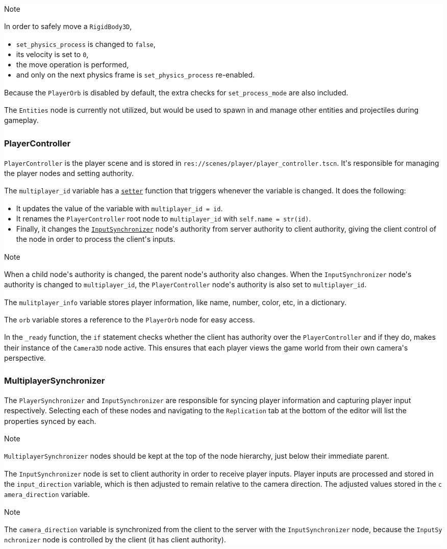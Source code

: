 >[!NOTE]
>In order to safely move a `RigidBody3D`,
>- `set_physics_process` is changed to `false`,
>- its velocity is set to `0`,
>- the move operation is performed,
>- and only on the next physics frame is `set_physics_process` re-enabled.
>
>Because the `PlayerOrb` is disabled by default, the extra checks for `set_process_mode` are also included.

The `Entities` node is currently not utilized, but would be used to spawn in and manage other entities and projectiles during gameplay.
### PlayerController
`PlayerController` is the player scene and is stored in `res://scenes/player/player_controller.tscn`. It's responsible for managing the player nodes and setting authority.

The `multiplayer_id` variable has a [`setter`](https://docs.godotengine.org/en/stable/tutorials/scripting/gdscript/gdscript_basics.html#static-variables) function that triggers whenever the variable is changed. It does the following:
- It updates the value of the variable with `multiplayer_id = id`.
- It renames the `PlayerController` root node to `multiplayer_id` with `self.name = str(id)`.
- Finally, it changes the [`InputSynchronizer`](https://docs.godotengine.org/en/stable/classes/class_multiplayersynchronizer.html) node's authority from server authority to client authority, giving the client control of the node in order to process the client's inputs.

>[!NOTE]
>When a child node's authority is changed, the parent node's authority also changes. When the `InputSynchronizer` node's authority is changed to `multiplayer_id`, the `PlayerController` node's authority is also set to `multiplayer_id`.

The `mulitplayer_info` variable stores player information, like name, number, color, etc, in a dictionary.

The `orb` variable stores a reference to the `PlayerOrb` node for easy access.

In the `_ready` function, the `if` statement checks whether the client has authority over the `PlayerController` and if they do, makes their instance of the `Camera3D` node active. This ensures that each player views the game world from their own camera's perspective.

### MultiplayerSynchronizer
The `PlayerSynchronizer` and `InputSynchronizer` are responsible for syncing player information and capturing player input respectively.
Selecting each of these nodes and navigating to the `Replication` tab at the bottom of the editor will list the properties synced by each.

>[!Note]
>`MultiplayerSynchronizer` nodes should be kept at the top of the node hierarchy, just below their immediate parent.

The `InputSynchronizer` node is set to client authority in order to receive player inputs. Player inputs are processed and stored in the `input_direction` variable, which is then adjusted to remain relative to the camera direction. The adjusted values stored in the `camera_direction` variable.

>[!Note]
>The `camera_direction` variable is synchronized from the client to the server with the `InputSynchronizer` node, because the `InputSynchronizer` node is controlled by the client (it has client authority).
